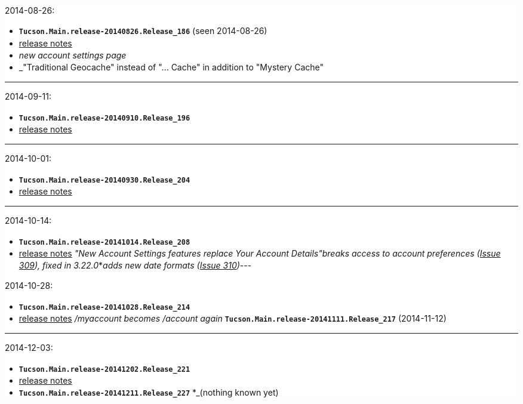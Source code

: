 
2014-08-26:
  * **`Tucson.Main.release-20140826.Release_186`** (seen 2014-08-26)
  * [release notes](http://forums.groundspeak.com/GC/index.php?showtopic=325539)
  * _new account settings page_
  * _"Traditional Geocache" instead of "... Cache" in addition to "Mystery Cache"

---

2014-09-11:
  * **`Tucson.Main.release-20140910.Release_196`**
  * [release notes](http://forums.groundspeak.com/GC/index.php?showtopic=326055)

---

2014-10-01:
  * **`Tucson.Main.release-20140930.Release_204`**
  * [release notes](http://forums.groundspeak.com/GC/index.php?showtopic=326545)

---

2014-10-14:
  * **`Tucson.Main.release-20141014.Release_208`**
  * [release notes](http://forums.groundspeak.com/GC/index.php?showtopic=326959)
  *_"New Account Settings features replace Your Account Details"_*_breaks access to account preferences ([Issue 309](https://code.google.com/p/geotoad/issues/detail?id=309)), fixed in 3.22.0_*_adds new date formats ([Issue 310](https://code.google.com/p/geotoad/issues/detail?id=310))_---

2014-10-28:
  * **`Tucson.Main.release-20141028.Release_214`**
  * [release notes](http://forums.groundspeak.com/GC/index.php?showtopic=327446)
  *_/myaccount becomes /account again_* **`Tucson.Main.release-20141111.Release_217`** (2014-11-12)

---

2014-12-03:
  * **`Tucson.Main.release-20141202.Release_221`**
  * [release notes](http://forums.groundspeak.com/GC/index.php?showtopic=328229)
  * **`Tucson.Main.release-20141211.Release_227`**
  *_(nothing known yet)
